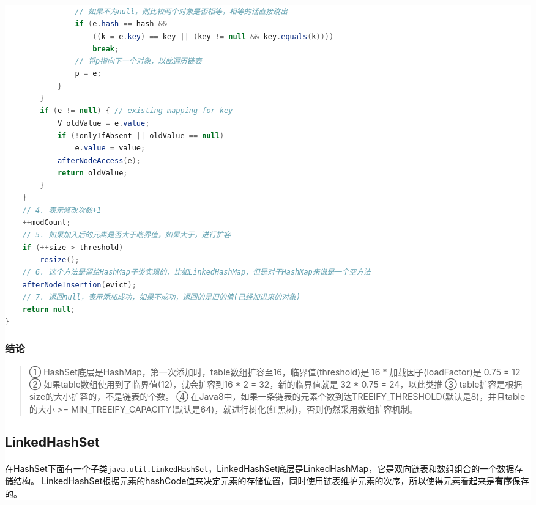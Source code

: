 ```java
                // 如果不为null，则比较两个对象是否相等，相等的话直接跳出
                if (e.hash == hash &&
                    ((k = e.key) == key || (key != null && key.equals(k))))
                    break;
                // 将p指向下一个对象，以此遍历链表
                p = e;
            }
        }
        if (e != null) { // existing mapping for key
            V oldValue = e.value;
            if (!onlyIfAbsent || oldValue == null)
                e.value = value;
            afterNodeAccess(e);
            return oldValue;
        }
    }
    // 4. 表示修改次数+1
    ++modCount;
    // 5. 如果加入后的元素是否大于临界值，如果大于，进行扩容
    if (++size > threshold)
        resize();
    // 6. 这个方法是留给HashMap子类实现的，比如LinkedHashMap，但是对于HashMap来说是一个空方法
    afterNodeInsertion(evict);
    // 7. 返回null，表示添加成功，如果不成功，返回的是旧的值(已经加进来的对象)
    return null;
}
```

### 结论

> ① HashSet底层是HashMap，第一次添加时，table数组扩容至16，临界值(threshold)是 16 * 加载因子(loadFactor)是 0.75 = 12
> ② 如果table数组使用到了临界值(12)，就会扩容到16 * 2 = 32，新的临界值就是 32 * 0.75 = 24，以此类推
> ③ table扩容是根据size的大小扩容的，不是链表的个数。
> ④ 在Java8中，如果一条链表的元素个数到达TREEIFY_THRESHOLD(默认是8)，并且table的大小 >= MIN_TREEIFY_CAPACITY(默认是64)，就进行树化(红黑树)，否则仍然采用数组扩容机制。

## LinkedHashSet

在HashSet下面有一个子类`java.util.LinkedHashSet`，LinkedHashSet底层是[LinkedHashMap](JavaMap.md)，它是双向链表和数组组合的一个数据存储结构。
LinkedHashSet根据元素的hashCode值来决定元素的存储位置，同时使用链表维护元素的次序，所以使得元素看起来是**有序**保存的。
